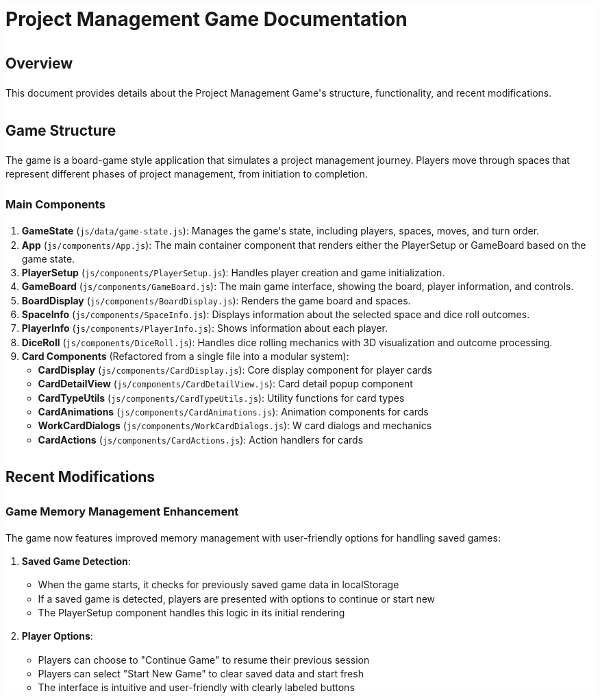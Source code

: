 # Project Management Game Documentation

## Overview

This document provides details about the Project Management Game's structure, functionality, and recent modifications.

## Game Structure

The game is a board-game style application that simulates a project management journey. Players move through spaces that represent different phases of project management, from initiation to completion.

### Main Components

1. **GameState** (`js/data/game-state.js`): Manages the game's state, including players, spaces, moves, and turn order.
2. **App** (`js/components/App.js`): The main container component that renders either the PlayerSetup or GameBoard based on the game state.
3. **PlayerSetup** (`js/components/PlayerSetup.js`): Handles player creation and game initialization.
4. **GameBoard** (`js/components/GameBoard.js`): The main game interface, showing the board, player information, and controls.
5. **BoardDisplay** (`js/components/BoardDisplay.js`): Renders the game board and spaces.
6. **SpaceInfo** (`js/components/SpaceInfo.js`): Displays information about the selected space and dice roll outcomes.
7. **PlayerInfo** (`js/components/PlayerInfo.js`): Shows information about each player.
8. **DiceRoll** (`js/components/DiceRoll.js`): Handles dice rolling mechanics with 3D visualization and outcome processing.
9. **Card Components** (Refactored from a single file into a modular system):
   - **CardDisplay** (`js/components/CardDisplay.js`): Core display component for player cards
   - **CardDetailView** (`js/components/CardDetailView.js`): Card detail popup component
   - **CardTypeUtils** (`js/components/CardTypeUtils.js`): Utility functions for card types
   - **CardAnimations** (`js/components/CardAnimations.js`): Animation components for cards
   - **WorkCardDialogs** (`js/components/WorkCardDialogs.js`): W card dialogs and mechanics
   - **CardActions** (`js/components/CardActions.js`): Action handlers for cards

## Recent Modifications

### Game Memory Management Enhancement

The game now features improved memory management with user-friendly options for handling saved games:

1. **Saved Game Detection**:
   - When the game starts, it checks for previously saved game data in localStorage
   - If a saved game is detected, players are presented with options to continue or start new
   - The PlayerSetup component handles this logic in its initial rendering

2. **Player Options**:
   - Players can choose to "Continue Game" to resume their previous session
   - Players can select "Start New Game" to clear saved data and start fresh
   - The interface is intuitive and user-friendly with clearly labeled buttons
